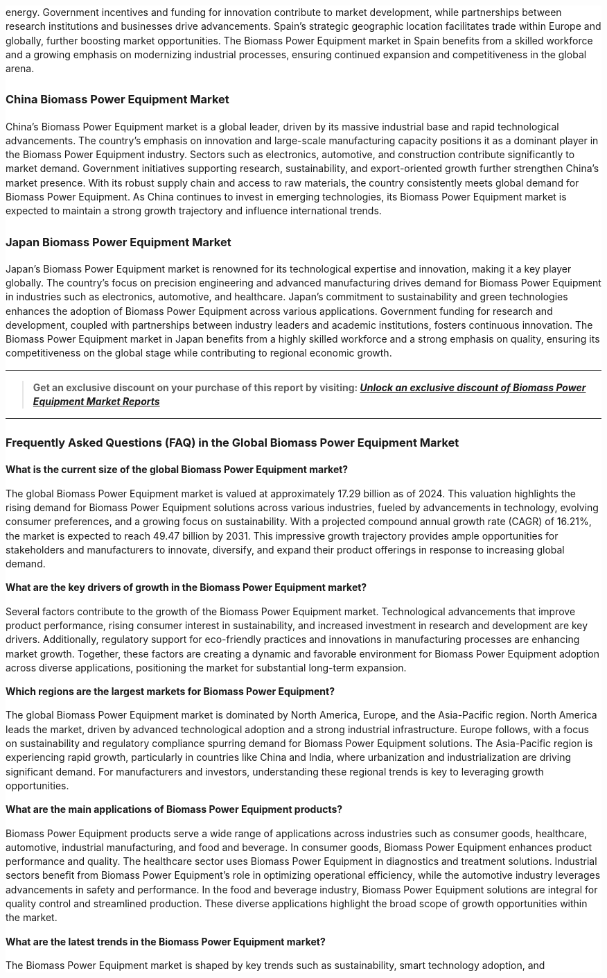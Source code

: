 energy. Government incentives and funding for innovation contribute to market development, while partnerships between research institutions and businesses drive advancements. Spain&rsquo;s strategic geographic location facilitates trade within Europe and globally, further boosting market opportunities. The Biomass Power Equipment market in Spain benefits from a skilled workforce and a growing emphasis on modernizing industrial processes, ensuring continued expansion and competitiveness in the global arena.</p><h3>China Biomass Power Equipment Market</h3><p>China&rsquo;s Biomass Power Equipment market is a global leader, driven by its massive industrial base and rapid technological advancements. The country&rsquo;s emphasis on innovation and large-scale manufacturing capacity positions it as a dominant player in the Biomass Power Equipment industry. Sectors such as electronics, automotive, and construction contribute significantly to market demand. Government initiatives supporting research, sustainability, and export-oriented growth further strengthen China&rsquo;s market presence. With its robust supply chain and access to raw materials, the country consistently meets global demand for Biomass Power Equipment. As China continues to invest in emerging technologies, its Biomass Power Equipment market is expected to maintain a strong growth trajectory and influence international trends.</p><h3>Japan Biomass Power Equipment Market</h3><p>Japan&rsquo;s Biomass Power Equipment market is renowned for its technological expertise and innovation, making it a key player globally. The country&rsquo;s focus on precision engineering and advanced manufacturing drives demand for Biomass Power Equipment in industries such as electronics, automotive, and healthcare. Japan&rsquo;s commitment to sustainability and green technologies enhances the adoption of Biomass Power Equipment across various applications. Government funding for research and development, coupled with partnerships between industry leaders and academic institutions, fosters continuous innovation. The Biomass Power Equipment market in Japan benefits from a highly skilled workforce and a strong emphasis on quality, ensuring its competitiveness on the global stage while contributing to regional economic growth.</p><hr /><blockquote><p><strong>Get an exclusive discount on your purchase of this report by visiting: <em><a href="://marketresearchpulse.com/ask-for-discount/112417?utm_source=Github&amp;utm_medium=030">Unlock an exclusive discount of Biomass Power Equipment Market Reports</a></em>&nbsp;</strong></p></blockquote><hr /><h3>Frequently Asked Questions (FAQ) in the Global Biomass Power Equipment Market</h3><p><strong>What is the current size of the global Biomass Power Equipment market?</strong></p><p>The global Biomass Power Equipment market is valued at approximately 17.29 billion as of 2024. This valuation highlights the rising demand for Biomass Power Equipment solutions across various industries, fueled by advancements in technology, evolving consumer preferences, and a growing focus on sustainability. With a projected compound annual growth rate (CAGR) of 16.21%, the market is expected to reach 49.47 billion by 2031. This impressive growth trajectory provides ample opportunities for stakeholders and manufacturers to innovate, diversify, and expand their product offerings in response to increasing global demand.</p><p><strong>What are the key drivers of growth in the Biomass Power Equipment market?</strong></p><p>Several factors contribute to the growth of the Biomass Power Equipment market. Technological advancements that improve product performance, rising consumer interest in sustainability, and increased investment in research and development are key drivers. Additionally, regulatory support for eco-friendly practices and innovations in manufacturing processes are enhancing market growth. Together, these factors are creating a dynamic and favorable environment for Biomass Power Equipment adoption across diverse applications, positioning the market for substantial long-term expansion.</p><p><strong>Which regions are the largest markets for Biomass Power Equipment?</strong></p><p>The global Biomass Power Equipment market is dominated by North America, Europe, and the Asia-Pacific region. North America leads the market, driven by advanced technological adoption and a strong industrial infrastructure. Europe follows, with a focus on sustainability and regulatory compliance spurring demand for Biomass Power Equipment solutions. The Asia-Pacific region is experiencing rapid growth, particularly in countries like China and India, where urbanization and industrialization are driving significant demand. For manufacturers and investors, understanding these regional trends is key to leveraging growth opportunities.</p><p><strong>What are the main applications of Biomass Power Equipment products?</strong></p><p>Biomass Power Equipment products serve a wide range of applications across industries such as consumer goods, healthcare, automotive, industrial manufacturing, and food and beverage. In consumer goods, Biomass Power Equipment enhances product performance and quality. The healthcare sector uses Biomass Power Equipment in diagnostics and treatment solutions. Industrial sectors benefit from Biomass Power Equipment&rsquo;s role in optimizing operational efficiency, while the automotive industry leverages advancements in safety and performance. In the food and beverage industry, Biomass Power Equipment solutions are integral for quality control and streamlined production. These diverse applications highlight the broad scope of growth opportunities within the market.</p><p><strong>What are the latest trends in the Biomass Power Equipment market?</strong></p><p>The Biomass Power Equipment market is shaped by key trends such as sustainability, smart technology adoption, and